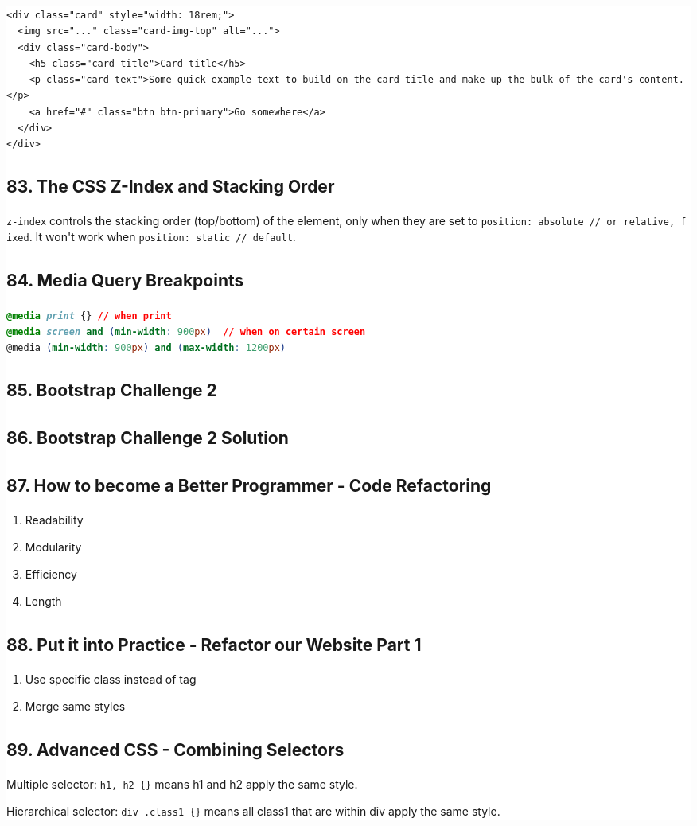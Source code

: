 ```
<div class="card" style="width: 18rem;">
  <img src="..." class="card-img-top" alt="...">
  <div class="card-body">
    <h5 class="card-title">Card title</h5>
    <p class="card-text">Some quick example text to build on the card title and make up the bulk of the card's content.</p>
    <a href="#" class="btn btn-primary">Go somewhere</a>
  </div>
</div>
```

## 83. The CSS Z-Index and Stacking Order

`z-index` controls the stacking order (top/bottom) of the element, only when they are set to `position: absolute // or relative, fixed`. It won't work when `position: static // default`.

## 84. Media Query Breakpoints

```css
@media print {} // when print
@media screen and (min-width: 900px)  // when on certain screen
@media (min-width: 900px) and (max-width: 1200px)
```

## 85. Bootstrap Challenge 2


## 86. Bootstrap Challenge 2 Solution


## 87. How to become a Better Programmer - Code Refactoring

1. Readability

2. Modularity

3. Efficiency

4. Length

## 88. Put it into Practice - Refactor our Website Part 1

1. Use specific class instead of tag

2. Merge same styles

## 89. Advanced CSS - Combining Selectors

Multiple selector: `h1, h2 {}` means h1 and h2 apply the same style.

Hierarchical selector: `div .class1 {}` means all class1 that are within div apply the same style.
